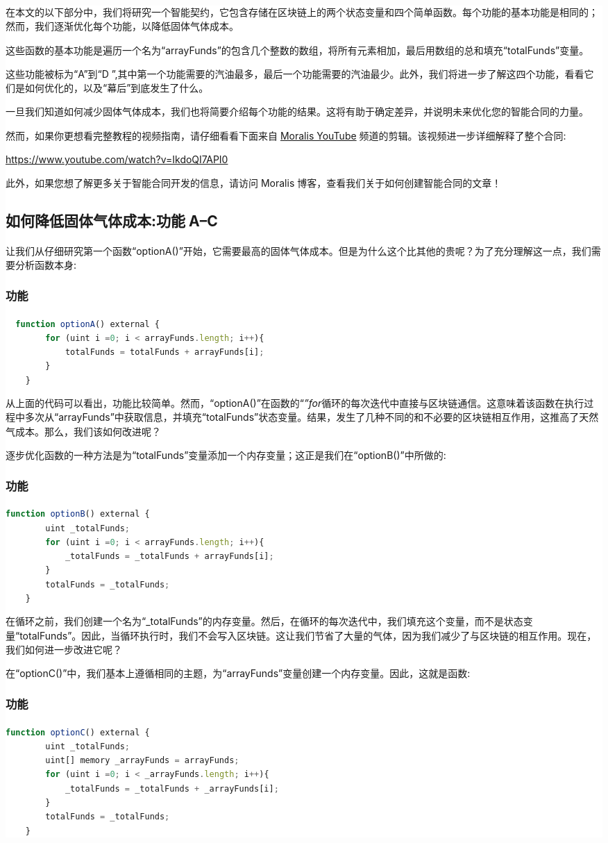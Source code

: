 在本文的以下部分中，我们将研究一个智能契约，它包含存储在区块链上的两个状态变量和四个简单函数。每个功能的基本功能是相同的；然而，我们逐渐优化每个功能，以降低固体气体成本。

这些函数的基本功能是遍历一个名为“arrayFunds”的包含几个整数的数组，将所有元素相加，最后用数组的总和填充“totalFunds”变量。

这些功能被标为“A”到“D ”,其中第一个功能需要的汽油最多，最后一个功能需要的汽油最少。此外，我们将进一步了解这四个功能，看看它们是如何优化的，以及“幕后”到底发生了什么。

一旦我们知道如何减少固体气体成本，我们也将简要介绍每个功能的结果。这将有助于确定差异，并说明未来优化您的智能合同的力量。

然而，如果你更想看完整教程的视频指南，请仔细看看下面来自 [Moralis YouTube](https://www.youtube.com/c/MoralisWeb3) 频道的剪辑。该视频进一步详细解释了整个合同:

https://www.youtube.com/watch?v=IkdoQI7API0

此外，如果您想了解更多关于智能合同开发的信息，请访问 Moralis 博客，查看我们关于如何创建智能合同的文章！

## 如何降低固体气体成本:功能 A–C

让我们从仔细研究第一个函数“optionA()”开始，它需要最高的固体气体成本。但是为什么这个比其他的贵呢？为了充分理解这一点，我们需要分析函数本身:

### 功能

```js
  function optionA() external {
        for (uint i =0; i < arrayFunds.length; i++){
            totalFunds = totalFunds + arrayFunds[i];
        }
    }
```

从上面的代码可以看出，功能比较简单。然而，“optionA()”在函数的“*”for*循环的每次迭代中直接与区块链通信。这意味着该函数在执行过程中多次从“arrayFunds”中获取信息，并填充“totalFunds”状态变量。结果，发生了几种不同的和不必要的区块链相互作用，这推高了天然气成本。那么，我们该如何改进呢？

逐步优化函数的一种方法是为“totalFunds”变量添加一个内存变量；这正是我们在“optionB()”中所做的:

### 功能

```js
function optionB() external {
        uint _totalFunds;
        for (uint i =0; i < arrayFunds.length; i++){
            _totalFunds = _totalFunds + arrayFunds[i];
        }
        totalFunds = _totalFunds;
    }
```

在循环之前，我们创建一个名为“_totalFunds”的内存变量。然后，在循环的每次迭代中，我们填充这个变量，而不是状态变量“totalFunds”。因此，当循环执行时，我们不会写入区块链。这让我们节省了大量的气体，因为我们减少了与区块链的相互作用。现在，我们如何进一步改进它呢？

在“optionC()”中，我们基本上遵循相同的主题，为“arrayFunds”变量创建一个内存变量。因此，这就是函数:

### 功能

```js
function optionC() external {
        uint _totalFunds;
        uint[] memory _arrayFunds = arrayFunds;
        for (uint i =0; i < _arrayFunds.length; i++){
            _totalFunds = _totalFunds + _arrayFunds[i];
        }
        totalFunds = _totalFunds;
    }
```
